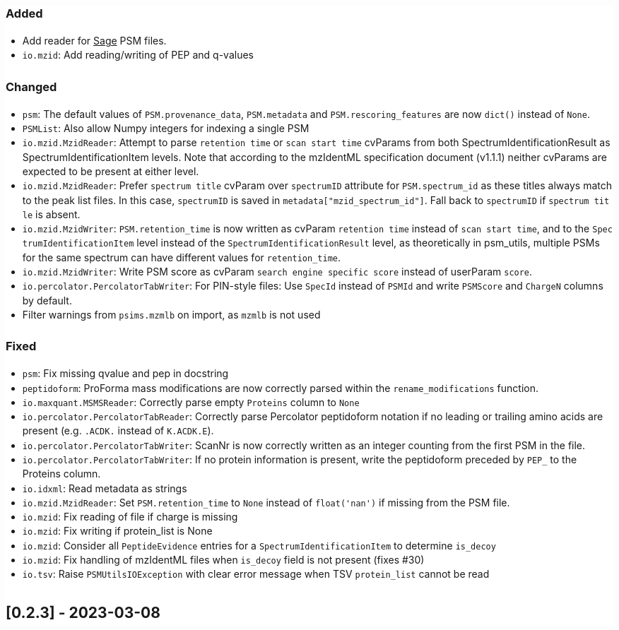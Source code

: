 ### Added

- Add reader for [Sage](https://github.com/lazear/sage) PSM files.
- `io.mzid`: Add reading/writing of PEP and q-values

### Changed

- `psm`: The default values of `PSM.provenance_data`, `PSM.metadata` and `PSM.rescoring_features` are now `dict()` instead of `None`.
- `PSMList`: Also allow Numpy integers for indexing a single PSM
- `io.mzid.MzidReader`: Attempt to parse `retention time` or `scan start time` cvParams from both SpectrumIdentificationResult as SpectrumIdentificationItem levels. Note that according to the mzIdentML specification document (v1.1.1) neither cvParams are expected to be present at either level.
- `io.mzid.MzidReader`: Prefer `spectrum title` cvParam over `spectrumID` attribute for `PSM.spectrum_id` as these titles always match to the peak list files. In this case, `spectrumID` is saved in `metadata["mzid_spectrum_id"]`. Fall back to `spectrumID` if `spectrum title` is absent.
- `io.mzid.MzidWriter`: `PSM.retention_time` is now written as cvParam `retention time` instead of `scan start time`, and to the `SpectrumIdentificationItem` level instead of the `SpectrumIdentificationResult` level, as theoretically in psm_utils, multiple PSMs for the same spectrum can have different values for `retention_time`.
- `io.mzid.MzidWriter`: Write PSM score as cvParam `search engine specific score` instead of userParam `score`.
- `io.percolator.PercolatorTabWriter`: For PIN-style files: Use `SpecId` instead of `PSMId` and write `PSMScore` and `ChargeN` columns by default.
- Filter warnings from `psims.mzmlb` on import, as `mzmlb` is not used

### Fixed

- `psm`: Fix missing qvalue and pep in docstring
- `peptidoform`: ProForma mass modifications are now correctly parsed within the `rename_modifications` function.
- `io.maxquant.MSMSReader`: Correctly parse empty `Proteins` column to `None`
- `io.percolator.PercolatorTabReader`: Correctly parse Percolator peptidoform notation if no leading or trailing amino acids are present (e.g. `.ACDK.` instead of `K.ACDK.E`).
- `io.percolator.PercolatorTabWriter`: ScanNr is now correctly written as an integer counting from the first PSM in the file.
- `io.percolator.PercolatorTabWriter`: If no protein information is present, write the peptidoform preceded by `PEP_` to the Proteins column.
- `io.idxml`: Read metadata as strings
- `io.mzid.MzidReader`: Set `PSM.retention_time` to `None` instead of `float('nan')` if missing from the PSM file.
- `io.mzid`: Fix reading of file if charge is missing
- `io.mzid`: Fix writing if protein_list is None
- `io.mzid`: Consider all `PeptideEvidence` entries for a `SpectrumIdentificationItem` to determine `is_decoy`
- `io.mzid`: Fix handling of mzIdentML files when `is_decoy` field is not present (fixes #30)
- `io.tsv`: Raise `PSMUtilsIOException` with clear error message when TSV `protein_list` cannot be read

## [0.2.3] - 2023-03-08
